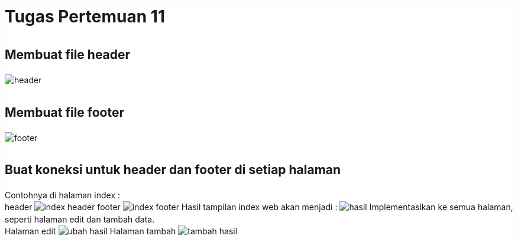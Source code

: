# Tugas Pertemuan 11
<h2>Membuat file header</h2>
<img width="358" alt="header" src="https://user-images.githubusercontent.com/76044697/170994368-7b839624-ea0e-4e9f-bf1a-a9b40912d0bf.PNG">
<h2>Membuat file footer</h2>
<img width="428" alt="footer" src="https://user-images.githubusercontent.com/76044697/170994427-4287e26a-e713-4eee-b41d-1c98a7bc0f2d.PNG">
<h2>Buat koneksi untuk header dan footer di setiap halaman</h2>
Contohnya di halaman index :
<br>header
<img width="264" alt="index header" src="https://user-images.githubusercontent.com/76044697/170996980-a3902299-9ddd-4d33-961d-2b79ea018ad9.PNG">
footer
<img width="222" alt="index footer" src="https://user-images.githubusercontent.com/76044697/170997216-084b1fe3-0c7c-4622-8cc8-c6524121324e.PNG">
Hasil tampilan index web akan menjadi :
<img width="960" alt="hasil" src="https://user-images.githubusercontent.com/76044697/170997366-708b95b5-c9fb-4823-9490-c7a3fa28ea83.PNG">
Implementasikan ke semua halaman, seperti halaman edit dan tambah data.
<br>Halaman edit
<img width="960" alt="ubah hasil" src="https://user-images.githubusercontent.com/76044697/170998283-eb5164ee-1672-47d5-86dd-e7ff88ac0649.PNG">
Halaman tambah
<img width="960" alt="tambah hasil" src="https://user-images.githubusercontent.com/76044697/170998337-15fa7852-9063-4fce-9521-84896ece8ec8.PNG">
